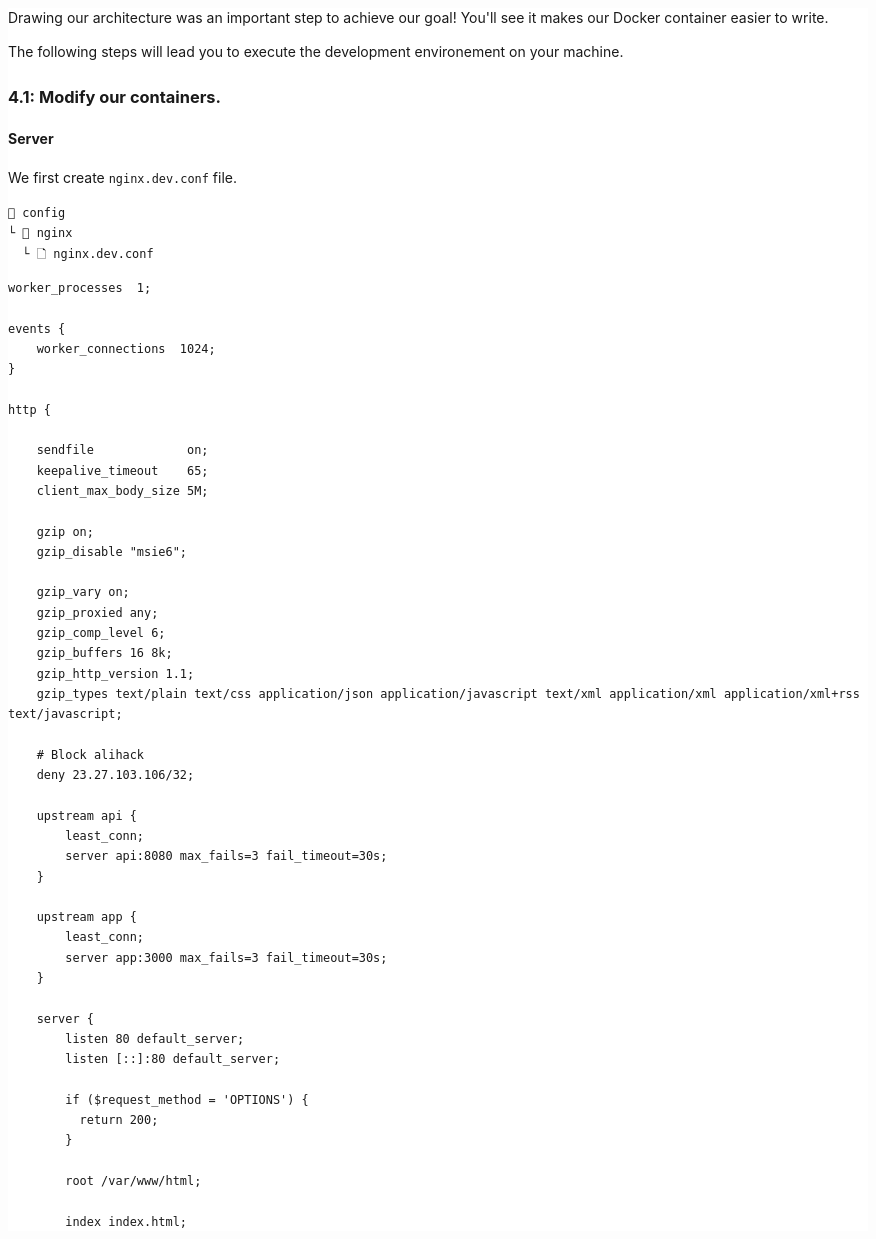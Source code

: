 Drawing our architecture was an important step to achieve our goal! You'll see it makes our Docker container easier to write.

The following steps will lead you to execute the development environement on your machine.

### 4.1: Modify our containers.

#### Server

We first create `nginx.dev.conf` file.

```
📂 config
└ 📂 nginx
  └ 🗋 nginx.dev.conf
```

```
worker_processes  1;

events {
    worker_connections  1024;
}

http {

    sendfile             on;
    keepalive_timeout    65;
    client_max_body_size 5M;

    gzip on;
    gzip_disable "msie6";

    gzip_vary on;
    gzip_proxied any;
    gzip_comp_level 6;
    gzip_buffers 16 8k;
    gzip_http_version 1.1;
    gzip_types text/plain text/css application/json application/javascript text/xml application/xml application/xml+rss text/javascript;

    # Block alihack
    deny 23.27.103.106/32;

    upstream api {
        least_conn;
        server api:8080 max_fails=3 fail_timeout=30s;
    }

    upstream app {
        least_conn;
        server app:3000 max_fails=3 fail_timeout=30s;
    }

    server {
        listen 80 default_server;
        listen [::]:80 default_server;

        if ($request_method = 'OPTIONS') {
          return 200;
        }

        root /var/www/html;

        index index.html;

```